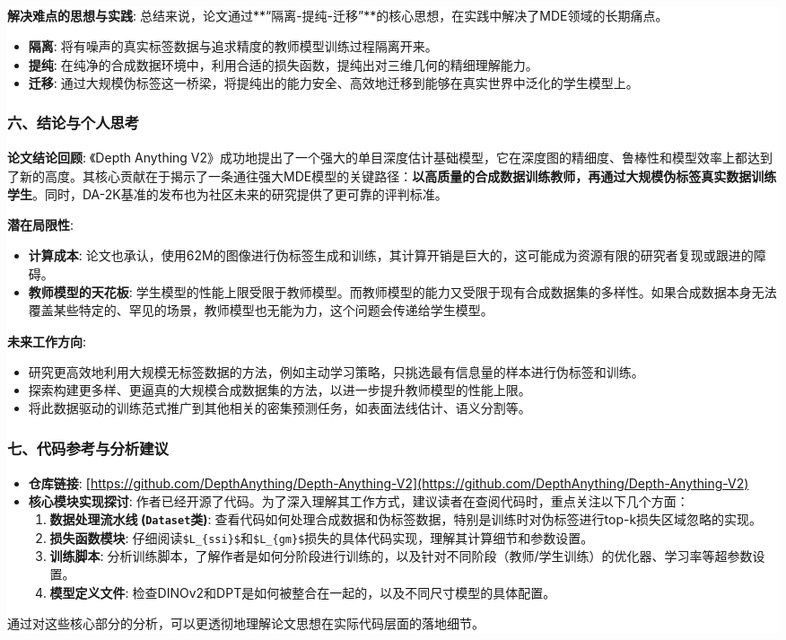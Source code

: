 **解决难点的思想与实践**:
总结来说，论文通过**“隔离-提纯-迁移”**的核心思想，在实践中解决了MDE领域的长期痛点。
*   **隔离**: 将有噪声的真实标签数据与追求精度的教师模型训练过程隔离开来。
*   **提纯**: 在纯净的合成数据环境中，利用合适的损失函数，提纯出对三维几何的精细理解能力。
*   **迁移**: 通过大规模伪标签这一桥梁，将提纯出的能力安全、高效地迁移到能够在真实世界中泛化的学生模型上。

### 六、结论与个人思考

**论文结论回顾**:
《Depth Anything V2》成功地提出了一个强大的单目深度估计基础模型，它在深度图的精细度、鲁棒性和模型效率上都达到了新的高度。其核心贡献在于揭示了一条通往强大MDE模型的关键路径：**以高质量的合成数据训练教师，再通过大规模伪标签真实数据训练学生**。同时，DA-2K基准的发布也为社区未来的研究提供了更可靠的评判标准。

**潜在局限性**:
*   **计算成本**: 论文也承认，使用62M的图像进行伪标签生成和训练，其计算开销是巨大的，这可能成为资源有限的研究者复现或跟进的障碍。
*   **教师模型的天花板**: 学生模型的性能上限受限于教师模型。而教师模型的能力又受限于现有合成数据集的多样性。如果合成数据本身无法覆盖某些特定的、罕见的场景，教师模型也无能为力，这个问题会传递给学生模型。

**未来工作方向**:
*   研究更高效地利用大规模无标签数据的方法，例如主动学习策略，只挑选最有信息量的样本进行伪标签和训练。
*   探索构建更多样、更逼真的大规模合成数据集的方法，以进一步提升教师模型的性能上限。
*   将此数据驱动的训练范式推广到其他相关的密集预测任务，如表面法线估计、语义分割等。

### 七、代码参考与分析建议

*   **仓库链接**: [https://github.com/DepthAnything/Depth-Anything-V2](https://github.com/DepthAnything/Depth-Anything-V2)
*   **核心模块实现探讨**: 作者已经开源了代码。为了深入理解其工作方式，建议读者在查阅代码时，重点关注以下几个方面：
    1.  **数据处理流水线 (`Dataset`类)**: 查看代码如何处理合成数据和伪标签数据，特别是训练时对伪标签进行top-k损失区域忽略的实现。
    2.  **损失函数模块**: 仔细阅读`$L_{ssi}$`和`$L_{gm}$`损失的具体代码实现，理解其计算细节和参数设置。
    3.  **训练脚本**: 分析训练脚本，了解作者是如何分阶段进行训练的，以及针对不同阶段（教师/学生训练）的优化器、学习率等超参数设置。
    4.  **模型定义文件**: 检查DINOv2和DPT是如何被整合在一起的，以及不同尺寸模型的具体配置。

通过对这些核心部分的分析，可以更透彻地理解论文思想在实际代码层面的落地细节。